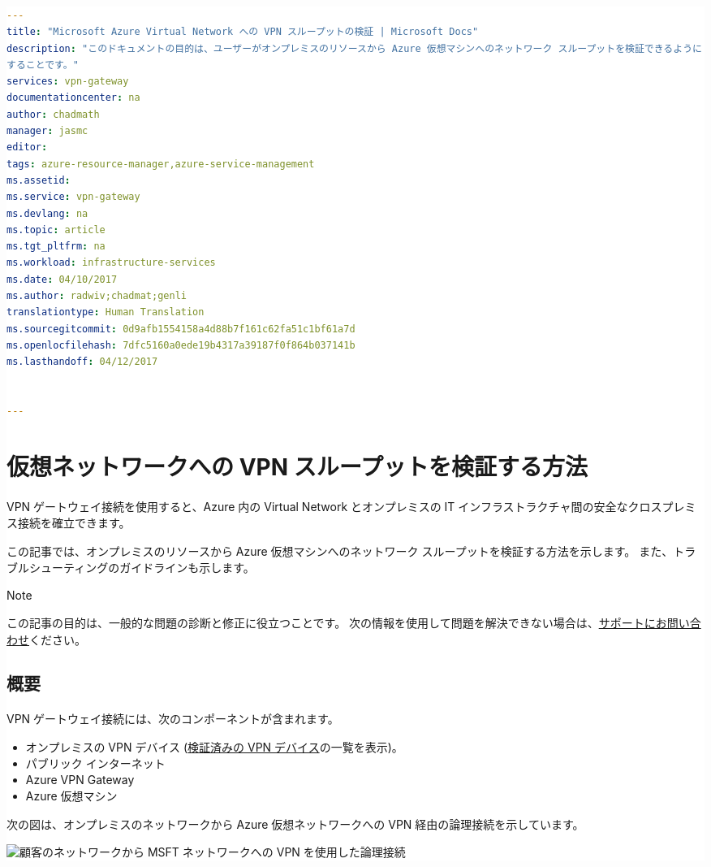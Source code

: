 ```yaml
---
title: "Microsoft Azure Virtual Network への VPN スループットの検証 | Microsoft Docs"
description: "このドキュメントの目的は、ユーザーがオンプレミスのリソースから Azure 仮想マシンへのネットワーク スループットを検証できるようにすることです。"
services: vpn-gateway
documentationcenter: na
author: chadmath
manager: jasmc
editor: 
tags: azure-resource-manager,azure-service-management
ms.assetid: 
ms.service: vpn-gateway
ms.devlang: na
ms.topic: article
ms.tgt_pltfrm: na
ms.workload: infrastructure-services
ms.date: 04/10/2017
ms.author: radwiv;chadmat;genli
translationtype: Human Translation
ms.sourcegitcommit: 0d9afb1554158a4d88b7f161c62fa51c1bf61a7d
ms.openlocfilehash: 7dfc5160a0ede19b4317a39187f0f864b037141b
ms.lasthandoff: 04/12/2017


---
```

# <a name="how-to-validate-vpn-throughput-to-a-virtual-network"></a>仮想ネットワークへの VPN スループットを検証する方法

VPN ゲートウェイ接続を使用すると、Azure 内の Virtual Network とオンプレミスの IT インフラストラクチャ間の安全なクロスプレミス接続を確立できます。

この記事では、オンプレミスのリソースから Azure 仮想マシンへのネットワーク スループットを検証する方法を示します。 また、トラブルシューティングのガイドラインも示します。

>[!NOTE]
>この記事の目的は、一般的な問題の診断と修正に役立つことです。 次の情報を使用して問題を解決できない場合は、[サポートにお問い合わせ](https://portal.azure.com/?#blade/Microsoft_Azure_Support/HelpAndSupportBlade)ください。
>
>

## <a name="overview"></a>概要

VPN ゲートウェイ接続には、次のコンポーネントが含まれます。

- オンプレミスの VPN デバイス ([検証済みの VPN デバイス](vpn-gateway-about-vpn-devices.md#devicetable)の一覧を表示)。
- パブリック インターネット
- Azure VPN Gateway
- Azure 仮想マシン

次の図は、オンプレミスのネットワークから Azure 仮想ネットワークへの VPN 経由の論理接続を示しています。

![顧客のネットワークから MSFT ネットワークへの VPN を使用した論理接続](./media/vpn-gateway-validate-throughput-to-vnet/VPNPerf.png)
